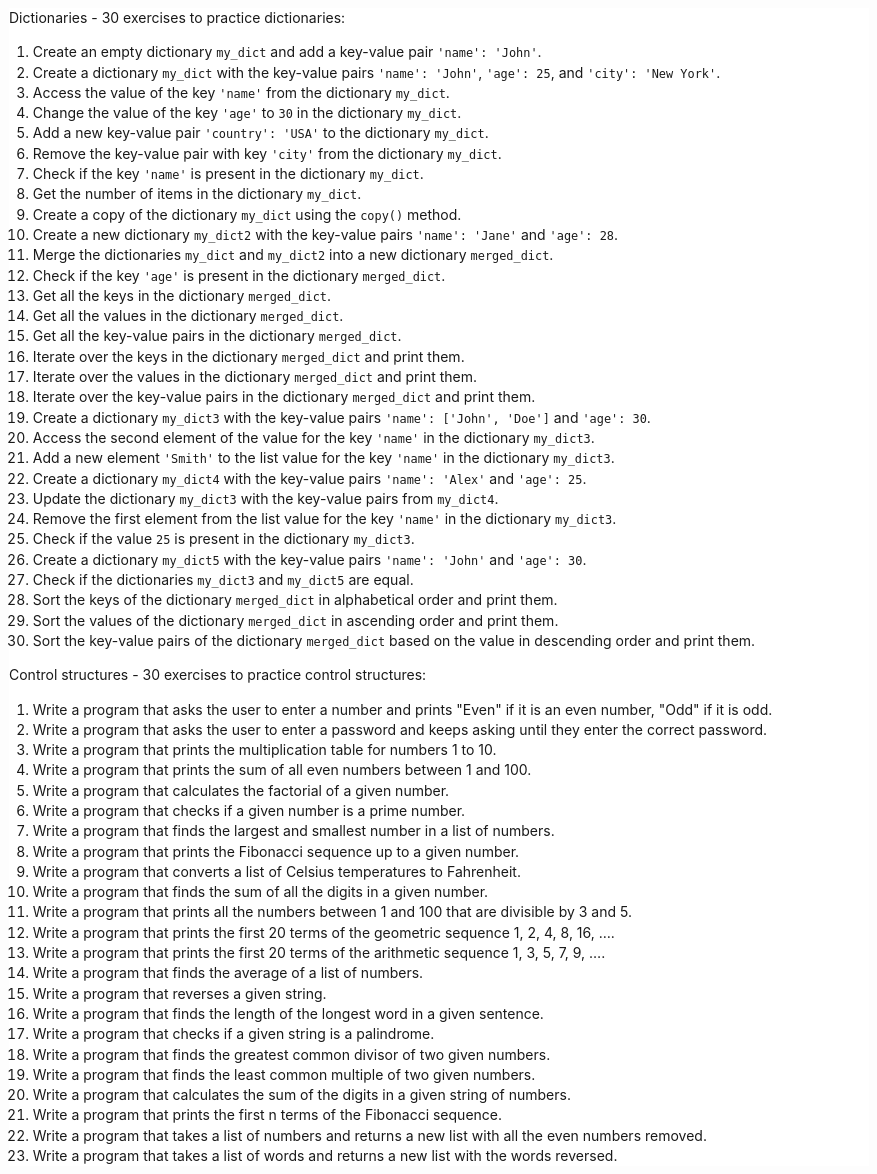 Dictionaries - 30 exercises to practice dictionaries:

1. Create an empty dictionary `my_dict` and add a key-value pair `'name': 'John'`.
2. Create a dictionary `my_dict` with the key-value pairs `'name': 'John'`, `'age': 25`, and `'city': 'New York'`.
3. Access the value of the key `'name'` from the dictionary `my_dict`.
4. Change the value of the key `'age'` to `30` in the dictionary `my_dict`.
5. Add a new key-value pair `'country': 'USA'` to the dictionary `my_dict`.
6. Remove the key-value pair with key `'city'` from the dictionary `my_dict`.
7. Check if the key `'name'` is present in the dictionary `my_dict`.
8. Get the number of items in the dictionary `my_dict`.
9. Create a copy of the dictionary `my_dict` using the `copy()` method.
10. Create a new dictionary `my_dict2` with the key-value pairs `'name': 'Jane'` and `'age': 28`.
11. Merge the dictionaries `my_dict` and `my_dict2` into a new dictionary `merged_dict`.
12. Check if the key `'age'` is present in the dictionary `merged_dict`.
13. Get all the keys in the dictionary `merged_dict`.
14. Get all the values in the dictionary `merged_dict`.
15. Get all the key-value pairs in the dictionary `merged_dict`.
16. Iterate over the keys in the dictionary `merged_dict` and print them.
17. Iterate over the values in the dictionary `merged_dict` and print them.
18. Iterate over the key-value pairs in the dictionary `merged_dict` and print them.
19. Create a dictionary `my_dict3` with the key-value pairs `'name': ['John', 'Doe']` and `'age': 30`.
20. Access the second element of the value for the key `'name'` in the dictionary `my_dict3`.
21. Add a new element `'Smith'` to the list value for the key `'name'` in the dictionary `my_dict3`.
22. Create a dictionary `my_dict4` with the key-value pairs `'name': 'Alex'` and `'age': 25`.
23. Update the dictionary `my_dict3` with the key-value pairs from `my_dict4`.
24. Remove the first element from the list value for the key `'name'` in the dictionary `my_dict3`.
25. Check if the value `25` is present in the dictionary `my_dict3`.
26. Create a dictionary `my_dict5` with the key-value pairs `'name': 'John'` and `'age': 30`.
27. Check if the dictionaries `my_dict3` and `my_dict5` are equal.
28. Sort the keys of the dictionary `merged_dict` in alphabetical order and print them.
29. Sort the values of the dictionary `merged_dict` in ascending order and print them.
30. Sort the key-value pairs of the dictionary `merged_dict` based on the value in descending order and print them.

Control structures - 30 exercises to practice control structures:

1. Write a program that asks the user to enter a number and prints "Even" if it is an even number, "Odd" if it is odd.
2. Write a program that asks the user to enter a password and keeps asking until they enter the correct password.
3. Write a program that prints the multiplication table for numbers 1 to 10.
4. Write a program that prints the sum of all even numbers between 1 and 100.
5. Write a program that calculates the factorial of a given number.
6. Write a program that checks if a given number is a prime number.
7. Write a program that finds the largest and smallest number in a list of numbers.
8. Write a program that prints the Fibonacci sequence up to a given number.
9. Write a program that converts a list of Celsius temperatures to Fahrenheit.
10. Write a program that finds the sum of all the digits in a given number.
11. Write a program that prints all the numbers between 1 and 100 that are divisible by 3 and 5.
12. Write a program that prints the first 20 terms of the geometric sequence 1, 2, 4, 8, 16, ….
13. Write a program that prints the first 20 terms of the arithmetic sequence 1, 3, 5, 7, 9, ….
14. Write a program that finds the average of a list of numbers.
15. Write a program that reverses a given string.
16. Write a program that finds the length of the longest word in a given sentence.
17. Write a program that checks if a given string is a palindrome.
18. Write a program that finds the greatest common divisor of two given numbers.
19. Write a program that finds the least common multiple of two given numbers.
20. Write a program that calculates the sum of the digits in a given string of numbers.
21. Write a program that prints the first n terms of the Fibonacci sequence.
22. Write a program that takes a list of numbers and returns a new list with all the even numbers removed.
23. Write a program that takes a list of words and returns a new list with the words reversed.